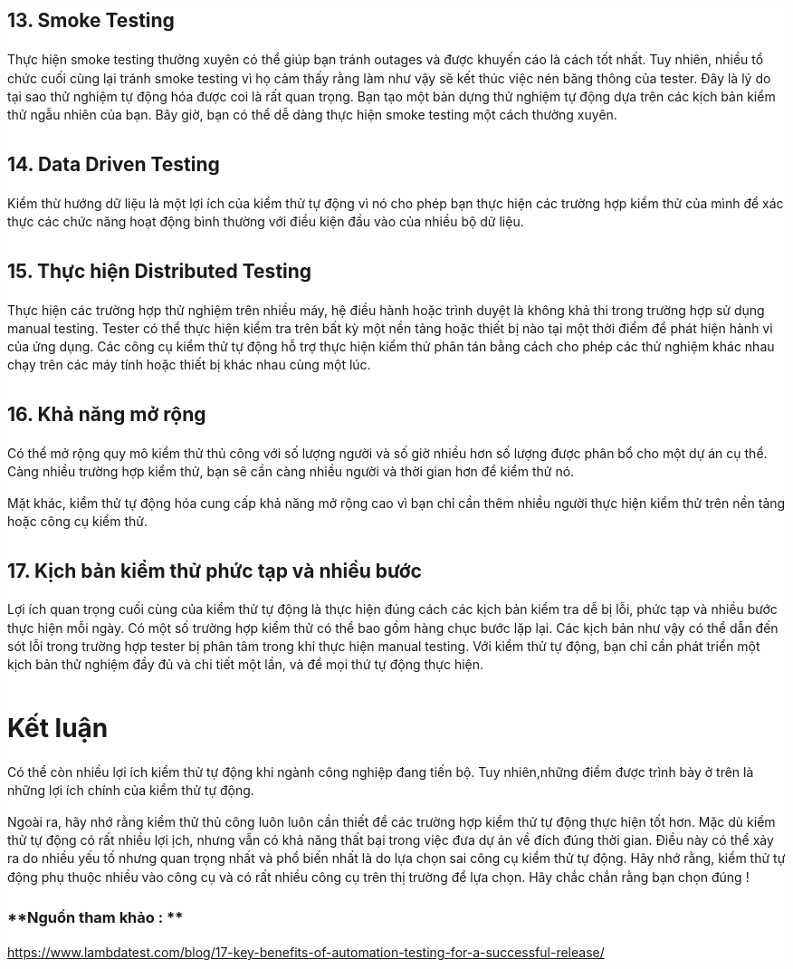 
## **13. Smoke Testing**

Thực hiện smoke testing thường xuyên có thể giúp bạn tránh outages  và được khuyến cáo là cách tốt nhất. Tuy nhiên, nhiều tổ chức cuối cùng lại tránh smoke testing vì họ cảm thấy rằng làm như vậy sẽ kết thúc việc nén băng thông của tester. Đây là lý do tại sao thử nghiệm tự động hóa được coi là rất quan trọng. Bạn tạo một bản dựng thử nghiệm tự động dựa trên các kịch bản kiểm thử  ngẫu nhiên của bạn. Bây giờ, bạn có thể dễ dàng thực hiện smoke testing một cách thường xuyên.

## **14. Data Driven Testing**

Kiểm thừ hướng dữ liệu là một lợi ích của kiểm thử tự động vì nó cho phép bạn thực hiện các trường hợp kiểm thử của mình để xác thực các chức năng hoạt động bình thường với điều kiện đầu vào của nhiều bộ dữ liệu.

## **15. Thực hiện Distributed Testing**

Thực hiện các trường hợp thử nghiệm trên nhiều máy, hệ điều hành hoặc trình duyệt là không khả thi trong trường hợp sử dụng manual testing. Tester có thể thực hiện kiểm tra trên bất kỳ một nền tảng hoặc thiết bị nào tại một thời điểm để phát hiện hành vi của ứng dụng. Các công cụ kiểm thử tự động hỗ trợ thực hiện kiểm thử phân tán bằng cách cho phép các thử nghiệm khác nhau chạy trên các máy tính hoặc thiết bị khác nhau cùng một lúc.

## **16. Khả năng mở rộng**

Có thể mở rộng quy mô kiểm thử thủ công với số lượng người và số giờ nhiều hơn số lượng được phân bổ cho một dự án cụ thể. Càng nhiều trường hợp kiểm thử, bạn sẽ cần càng nhiều người và thời gian hơn để kiểm thử nó. 

Mặt khác, kiểm thử tự động hóa cung cấp khả năng mở rộng cao vì bạn chỉ cần thêm nhiều người thực hiện kiểm thử trên nền tảng hoặc công cụ kiểm thử.

## **17. Kịch bản kiểm thử phức tạp và nhiều bước**

Lợi ích quan trọng cuối cùng của kiểm thử tự động là thực hiện đúng cách các kịch bản kiểm tra dễ bị lỗi, phức tạp và nhiều bước thực hiện mỗi ngày. Có một số trường hợp kiểm thử có thể bao gồm hàng chục bước lặp lại. Các kịch bản như vậy có thể dẫn đến sót lỗi trong trường hợp tester bị phân tâm trong khi thực hiện manual testing. Với kiểm thử tự động, bạn chỉ cần phát triển một kịch bản thử nghiệm đầy đủ và chi tiết một lần, và để mọi thứ tự động thực hiện.

# **Kết luận**

Có thể còn nhiều lợi ích kiểm thử tự động khi ngành công nghiệp đang tiến bộ. Tuy nhiên,những điểm được trình bày ở trên là những lợi ích chính của kiểm thử tự động. 

Ngoài ra, hãy nhớ rằng kiểm thử thủ công luôn luôn cần thiết để các trường hợp kiểm thử tự động thực hiện tốt hơn. Mặc dù kiểm thử tự động có rất nhiều lợi ịch, nhưng vẫn có khả năng thất bại trong việc đưa dự án về đích đúng thời gian. Điều này có thể xảy ra do nhiều yếu tố nhưng quan trọng nhất và phổ biến nhất là do lựa chọn sai công cụ kiểm thử tự động. Hãy nhớ rằng, kiểm thử tự động phụ thuộc nhiều vào công cụ và có rất nhiều công cụ trên thị trường để lựa chọn. Hãy chắc chắn rằng bạn chọn đúng !

### **Nguồn tham khảo : **
https://www.lambdatest.com/blog/17-key-benefits-of-automation-testing-for-a-successful-release/